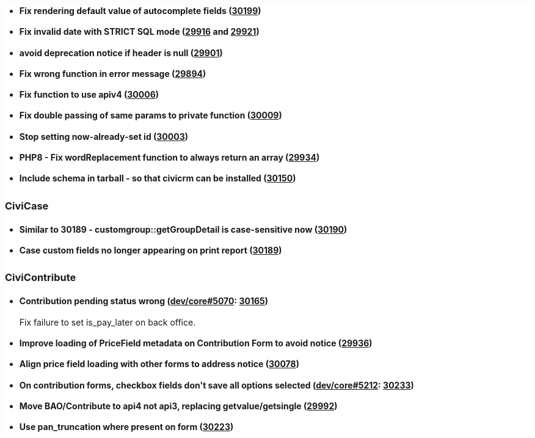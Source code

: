 - **Fix rendering default value of autocomplete fields
  ([30199](https://github.com/civicrm/civicrm-core/pull/30199))**

- **Fix invalid date with STRICT SQL mode
  ([29916](https://github.com/civicrm/civicrm-core/pull/29916) and
  [29921](https://github.com/civicrm/civicrm-core/pull/29921))**

- **avoid deprecation notice if header is null
  ([29901](https://github.com/civicrm/civicrm-core/pull/29901))**

- **Fix wrong function in error message
  ([29894](https://github.com/civicrm/civicrm-core/pull/29894))**

- **Fix function to use apiv4
  ([30006](https://github.com/civicrm/civicrm-core/pull/30006))**

- **Fix double passing of same params to private function
  ([30009](https://github.com/civicrm/civicrm-core/pull/30009))**

- **Stop setting now-already-set id
  ([30003](https://github.com/civicrm/civicrm-core/pull/30003))**

- **PHP8 - Fix wordReplacement function to always return an array
  ([29934](https://github.com/civicrm/civicrm-core/pull/29934))**

- **Include schema in tarball - so that civicrm can be installed
  ([30150](https://github.com/civicrm/civicrm-core/pull/30150))**

### CiviCase

- **Similar to 30189 - customgroup::getGroupDetail is case-sensitive now
  ([30190](https://github.com/civicrm/civicrm-core/pull/30190))**

- **Case custom fields no longer appearing on print report
  ([30189](https://github.com/civicrm/civicrm-core/pull/30189))**

### CiviContribute

- **Contribution pending status wrong
  ([dev/core#5070](https://lab.civicrm.org/dev/core/-/issues/5070):
  [30165](https://github.com/civicrm/civicrm-core/pull/30165))**

  Fix failure to set is_pay_later on back office.

- **Improve loading of PriceField metadata on Contribution Form to avoid notice
  ([29936](https://github.com/civicrm/civicrm-core/pull/29936))**

- **Align price field loading with other forms to address notice
  ([30078](https://github.com/civicrm/civicrm-core/pull/30078))**

- **On contribution forms, checkbox fields don't save all options selected
  ([dev/core#5212](https://lab.civicrm.org/dev/core/-/issues/5212):
  [30233](https://github.com/civicrm/civicrm-core/pull/30233))**

- **Move BAO/Contribute to api4 not api3, replacing getvalue/getsingle
  ([29992](https://github.com/civicrm/civicrm-core/pull/29992))**

- **Use pan_truncation where present on form
  ([30223](https://github.com/civicrm/civicrm-core/pull/30223))**
